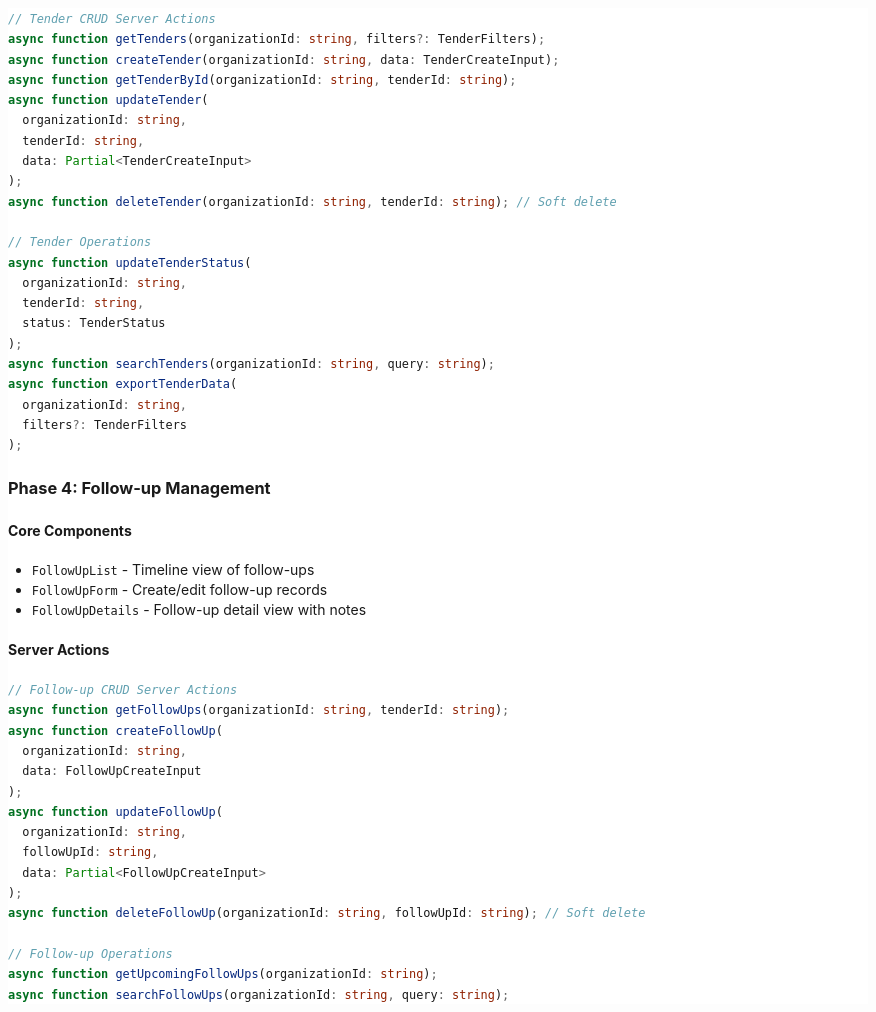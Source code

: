 ```typescript
// Tender CRUD Server Actions
async function getTenders(organizationId: string, filters?: TenderFilters);
async function createTender(organizationId: string, data: TenderCreateInput);
async function getTenderById(organizationId: string, tenderId: string);
async function updateTender(
  organizationId: string,
  tenderId: string,
  data: Partial<TenderCreateInput>
);
async function deleteTender(organizationId: string, tenderId: string); // Soft delete

// Tender Operations
async function updateTenderStatus(
  organizationId: string,
  tenderId: string,
  status: TenderStatus
);
async function searchTenders(organizationId: string, query: string);
async function exportTenderData(
  organizationId: string,
  filters?: TenderFilters
);
```

### Phase 4: Follow-up Management

#### Core Components

- `FollowUpList` - Timeline view of follow-ups
- `FollowUpForm` - Create/edit follow-up records
- `FollowUpDetails` - Follow-up detail view with notes

#### Server Actions

```typescript
// Follow-up CRUD Server Actions
async function getFollowUps(organizationId: string, tenderId: string);
async function createFollowUp(
  organizationId: string,
  data: FollowUpCreateInput
);
async function updateFollowUp(
  organizationId: string,
  followUpId: string,
  data: Partial<FollowUpCreateInput>
);
async function deleteFollowUp(organizationId: string, followUpId: string); // Soft delete

// Follow-up Operations
async function getUpcomingFollowUps(organizationId: string);
async function searchFollowUps(organizationId: string, query: string);
```

